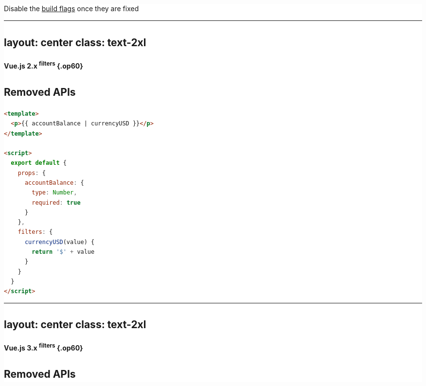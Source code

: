 Disable the [build flags](https://v3-migration.vuejs.org/breaking-changes/v-model.html#migration-strategy) once they are fixed

</v-clicks>

---
layout: center
class: text-2xl
---

#### Vue.js 2.x <sup bg-cyan bg-op-80 rd-1 text-2 uppercase fw-semibold p-0.6>filters</sup> {.op60}

## Removed APIs

<div mt-5 />

<div w-lg>

```html {1-3|13-17}
<template>
  <p>{{ accountBalance | currencyUSD }}</p>
</template>

<script>
  export default {
    props: {
      accountBalance: {
        type: Number,
        required: true
      }
    },
    filters: {
      currencyUSD(value) {
        return '$' + value
      }
    }
  }
</script>
```

</div>

---
layout: center
class: text-2xl
---

#### Vue.js 3.x <sup bg-cyan bg-op-80 rd-1 text-2 uppercase fw-semibold p-0.6>filters</sup> {.op60}

## Removed APIs
